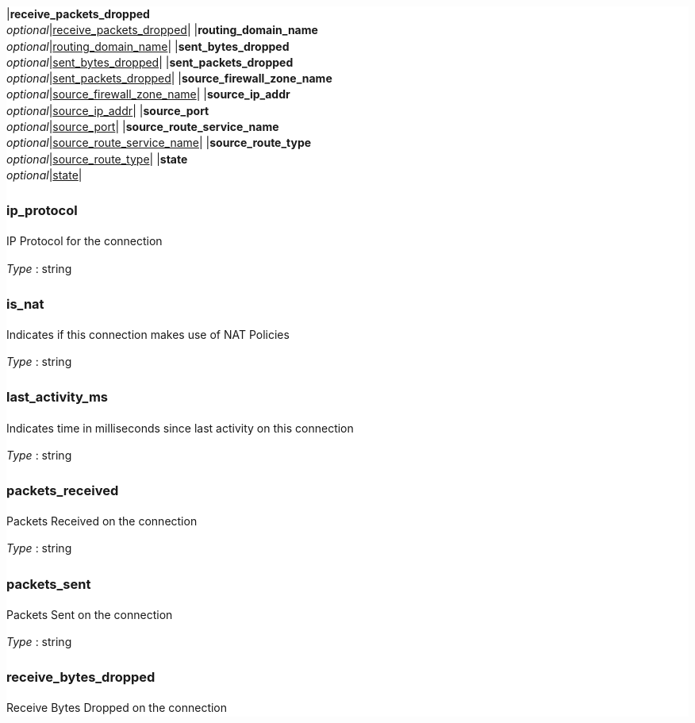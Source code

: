 |**receive\_packets\_dropped**  <br>*optional*|[receive\_packets\_dropped](#receive\_packets\_dropped)|
|**routing\_domain\_name**  <br>*optional*|[routing\_domain\_name](#routing\_domain\_name)|
|**sent\_bytes\_dropped**  <br>*optional*|[sent\_bytes\_dropped](#sent\_bytes\_dropped)|
|**sent\_packets\_dropped**  <br>*optional*|[sent\_packets\_dropped](#sent\_packets\_dropped)|
|**source\_firewall\_zone\_name**  <br>*optional*|[source\_firewall\_zone\_name](#source\_firewall\_zone\_name)|
|**source\_ip\_addr**  <br>*optional*|[source\_ip\_addr](#source\_ip\_addr)|
|**source\_port**  <br>*optional*|[source\_port](#source\_port)|
|**source\_route\_service\_name**  <br>*optional*|[source\_route\_service\_name](#source\_route\_service\_name)|
|**source\_route\_type**  <br>*optional*|[source\_route\_type](#source\_route\_type)|
|**state**  <br>*optional*|[state](#state)|


<a name="ip\_protocol"></a>
### ip\_protocol
IP Protocol for the connection

*Type* : string


<a name="is\_nat"></a>
### is\_nat
Indicates if this connection makes use of NAT Policies

*Type* : string


<a name="last\_activity\_ms"></a>
### last\_activity\_ms
Indicates time in milliseconds since last activity on this connection

*Type* : string


<a name="packets\_received"></a>
### packets\_received
Packets Received on the connection

*Type* : string


<a name="packets\_sent"></a>
### packets\_sent
Packets Sent on the connection

*Type* : string


<a name="receive\_bytes\_dropped"></a>
### receive\_bytes\_dropped
Receive Bytes Dropped on the connection
